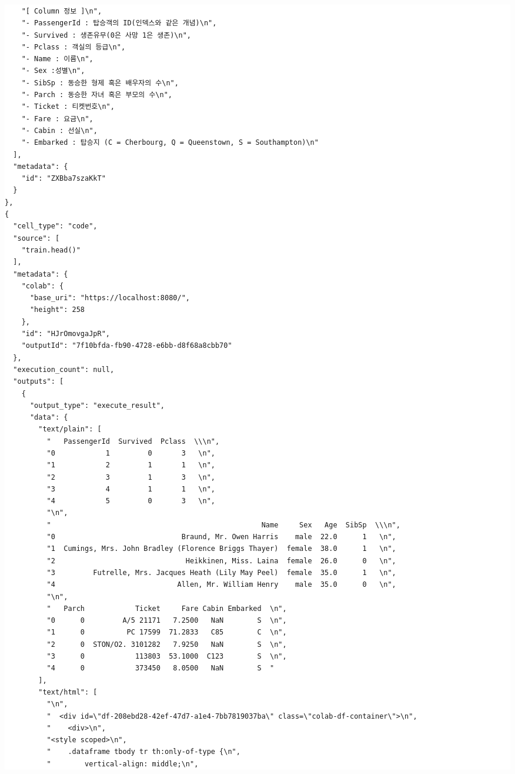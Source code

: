         "[ Column 정보 ]\n",
        "- PassengerId : 탑승객의 ID(인덱스와 같은 개념)\n",
        "- Survived : 생존유무(0은 사망 1은 생존)\n",
        "- Pclass : 객실의 등급\n",
        "- Name : 이름\n",
        "- Sex :성별\n",
        "- SibSp : 동승한 형제 혹은 배우자의 수\n",
        "- Parch : 동승한 자녀 혹은 부모의 수\n",
        "- Ticket : 티켓번호\n",
        "- Fare : 요금\n",
        "- Cabin : 선실\n",
        "- Embarked : 탑승지 (C = Cherbourg, Q = Queenstown, S = Southampton)\n"
      ],
      "metadata": {
        "id": "ZXBba7szaKkT"
      }
    },
    {
      "cell_type": "code",
      "source": [
        "train.head()"
      ],
      "metadata": {
        "colab": {
          "base_uri": "https://localhost:8080/",
          "height": 258
        },
        "id": "HJrOmovgaJpR",
        "outputId": "7f10bfda-fb90-4728-e6bb-d8f68a8cbb70"
      },
      "execution_count": null,
      "outputs": [
        {
          "output_type": "execute_result",
          "data": {
            "text/plain": [
              "   PassengerId  Survived  Pclass  \\\n",
              "0            1         0       3   \n",
              "1            2         1       1   \n",
              "2            3         1       3   \n",
              "3            4         1       1   \n",
              "4            5         0       3   \n",
              "\n",
              "                                                  Name     Sex   Age  SibSp  \\\n",
              "0                              Braund, Mr. Owen Harris    male  22.0      1   \n",
              "1  Cumings, Mrs. John Bradley (Florence Briggs Thayer)  female  38.0      1   \n",
              "2                               Heikkinen, Miss. Laina  female  26.0      0   \n",
              "3         Futrelle, Mrs. Jacques Heath (Lily May Peel)  female  35.0      1   \n",
              "4                             Allen, Mr. William Henry    male  35.0      0   \n",
              "\n",
              "   Parch            Ticket     Fare Cabin Embarked  \n",
              "0      0         A/5 21171   7.2500   NaN        S  \n",
              "1      0          PC 17599  71.2833   C85        C  \n",
              "2      0  STON/O2. 3101282   7.9250   NaN        S  \n",
              "3      0            113803  53.1000  C123        S  \n",
              "4      0            373450   8.0500   NaN        S  "
            ],
            "text/html": [
              "\n",
              "  <div id=\"df-208ebd28-42ef-47d7-a1e4-7bb7819037ba\" class=\"colab-df-container\">\n",
              "    <div>\n",
              "<style scoped>\n",
              "    .dataframe tbody tr th:only-of-type {\n",
              "        vertical-align: middle;\n",